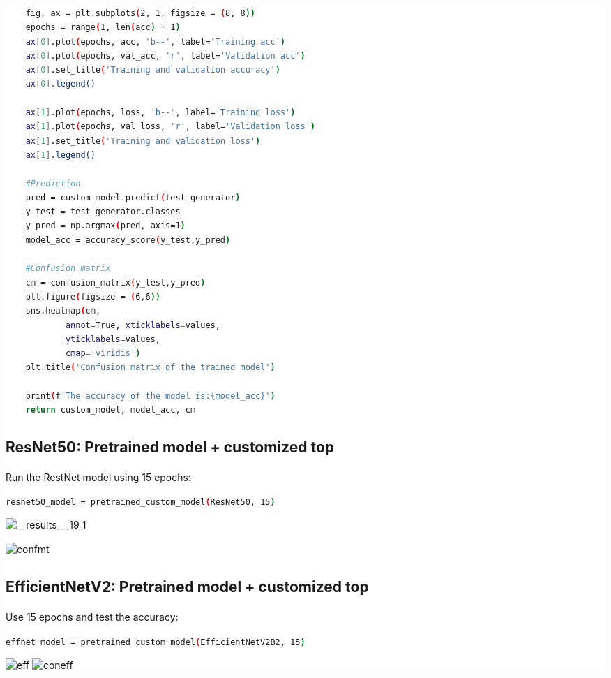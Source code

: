```bash
    fig, ax = plt.subplots(2, 1, figsize = (8, 8))
    epochs = range(1, len(acc) + 1)
    ax[0].plot(epochs, acc, 'b--', label='Training acc')
    ax[0].plot(epochs, val_acc, 'r', label='Validation acc')
    ax[0].set_title('Training and validation accuracy')
    ax[0].legend()

    ax[1].plot(epochs, loss, 'b--', label='Training loss')
    ax[1].plot(epochs, val_loss, 'r', label='Validation loss')
    ax[1].set_title('Training and validation loss')
    ax[1].legend()

    #Prediction
    pred = custom_model.predict(test_generator)
    y_test = test_generator.classes
    y_pred = np.argmax(pred, axis=1)
    model_acc = accuracy_score(y_test,y_pred)

    #Confusion matrix
    cm = confusion_matrix(y_test,y_pred)
    plt.figure(figsize = (6,6))
    sns.heatmap(cm,
            annot=True, xticklabels=values,
            yticklabels=values,
            cmap='viridis')
    plt.title('Confusion matrix of the trained model')

    print(f'The accuracy of the model is:{model_acc}')
    return custom_model, model_acc, cm
```

## ResNet50: Pretrained model + customized top
Run the RestNet model using 15 epochs:

```bash
resnet50_model = pretrained_custom_model(ResNet50, 15)
```
![__results___19_1](https://github.com/Kashif-4477/Site-Suitability-with-AHP-Analysis/assets/98015675/52fe1af4-2953-4aa2-aefb-cb1ed758bacf)

![confmt](https://github.com/Kashif-4477/Site-Suitability-with-AHP-Analysis/assets/98015675/e08554ac-5348-4d6b-a9f6-1efd6f5e1caa)


## EfficientNetV2: Pretrained model + customized top
Use 15 epochs and test the accuracy:

```bash
effnet_model = pretrained_custom_model(EfficientNetV2B2, 15)
```
![eff](https://github.com/Kashif-4477/Site-Suitability-with-AHP-Analysis/assets/98015675/1c033269-06c4-4bc7-8ea7-8d20d7fb520c)
![coneff](https://github.com/Kashif-4477/Site-Suitability-with-AHP-Analysis/assets/98015675/cb6d10d6-56b3-45c5-a67f-a46429805eaf)
